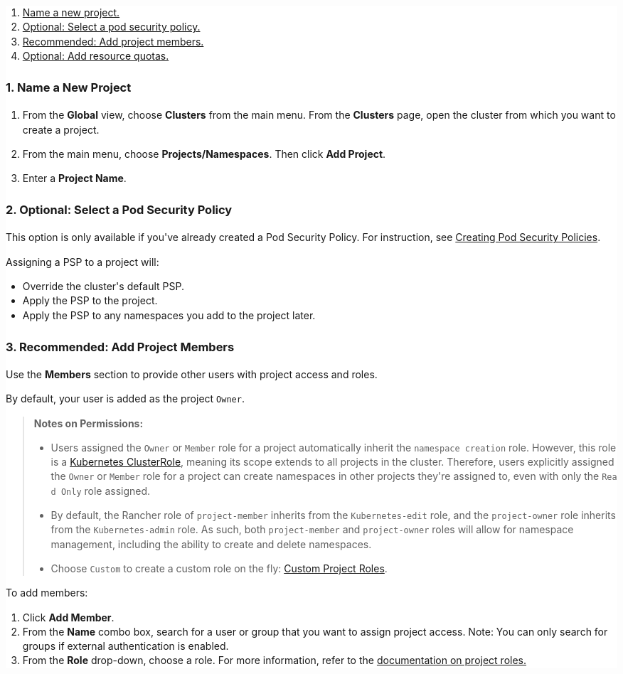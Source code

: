 1. [Name a new project.](#1-name-a-new-project)
2. [Optional: Select a pod security policy.](#2-optional-select-a-pod-security-policy)
3. [Recommended: Add project members.](#3-recommended-add-project-members)
4. [Optional: Add resource quotas.](#4-optional-add-resource-quotas)

### 1. Name a New Project

1. From the **Global** view, choose **Clusters** from the main menu. From the **Clusters** page, open the cluster from which you want to create a project.

1. From the main menu, choose **Projects/Namespaces**. Then click **Add Project**.

1. Enter a **Project Name**.

### 2. Optional: Select a Pod Security Policy

This option is only available if you've already created a Pod Security Policy. For instruction, see [Creating Pod Security Policies](../authentication-permissions-and-global-configuration/create-pod-security-policies.md).

Assigning a PSP to a project will:

- Override the cluster's default PSP.
- Apply the PSP to the project.
- Apply the PSP to any namespaces you add to the project later.

### 3. Recommended: Add Project Members

Use the **Members** section to provide other users with project access and roles.

By default, your user is added as the project `Owner`.

>**Notes on Permissions:**
>
>- Users assigned the `Owner` or `Member` role for a project automatically inherit the `namespace creation` role. However, this role is a [Kubernetes ClusterRole](https://kubernetes.io/docs/reference/access-authn-authz/rbac/#role-and-clusterrole), meaning its scope extends to all projects in the cluster. Therefore, users explicitly assigned the `Owner` or `Member` role for a project can create namespaces in other projects they're assigned to, even with only the `Read Only` role assigned.
>
>- By default, the Rancher role of `project-member` inherits from the `Kubernetes-edit` role, and the `project-owner` role inherits from the `Kubernetes-admin` role. As such, both `project-member` and `project-owner` roles will allow for namespace management, including the ability to create and delete namespaces.
>
>- Choose `Custom` to create a custom role on the fly: [Custom Project Roles](../authentication-permissions-and-global-configuration/manage-role-based-access-control-rbac/cluster-and-project-roles.md#custom-project-roles).

To add members:

1. Click **Add Member**.
1. From the **Name** combo box, search for a user or group that you want to assign project access. Note: You can only search for groups if external authentication is enabled.
1. From the **Role** drop-down, choose a role. For more information, refer to the [documentation on project roles.](../authentication-permissions-and-global-configuration/manage-role-based-access-control-rbac/cluster-and-project-roles.md)
